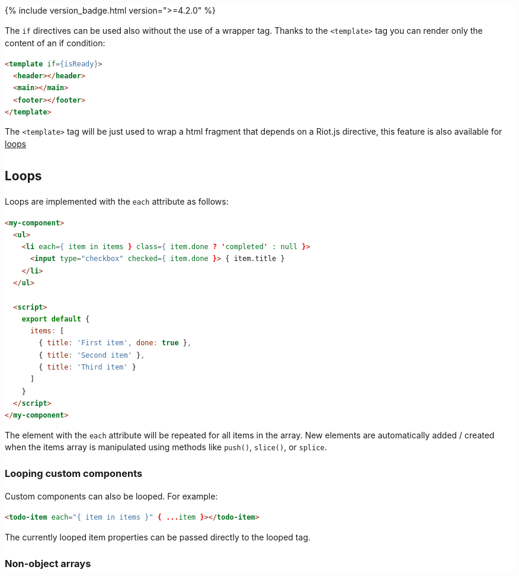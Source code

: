 {% include version_badge.html version=">=4.2.0" %}

The `if` directives can be used also without the use of a wrapper tag. Thanks to the `<template>` tag you can render only the content of an if condition:

```html
<template if={isReady}>
  <header></header>
  <main></main>
  <footer></footer>
</template>
```

The `<template>` tag will be just used to wrap a html fragment that depends on a Riot.js directive, this feature is also available for [loops](#fragments-loops)

## Loops

Loops are implemented with the `each` attribute as follows:

```html
<my-component>
  <ul>
    <li each={ item in items } class={ item.done ? 'completed' : null }>
      <input type="checkbox" checked={ item.done }> { item.title }
    </li>
  </ul>

  <script>
    export default {
      items: [
        { title: 'First item', done: true },
        { title: 'Second item' },
        { title: 'Third item' }
      ]
    }
  </script>
</my-component>
```

The element with the `each` attribute will be repeated for all items in the array. New elements are automatically added / created when the items array is manipulated using methods like `push()`, `slice()`, or `splice`.

### Looping custom components

Custom components can also be looped. For example:

```html
<todo-item each="{ item in items }" { ...item }></todo-item>
```

The currently looped item properties can be passed directly to the looped tag.


### Non-object arrays
